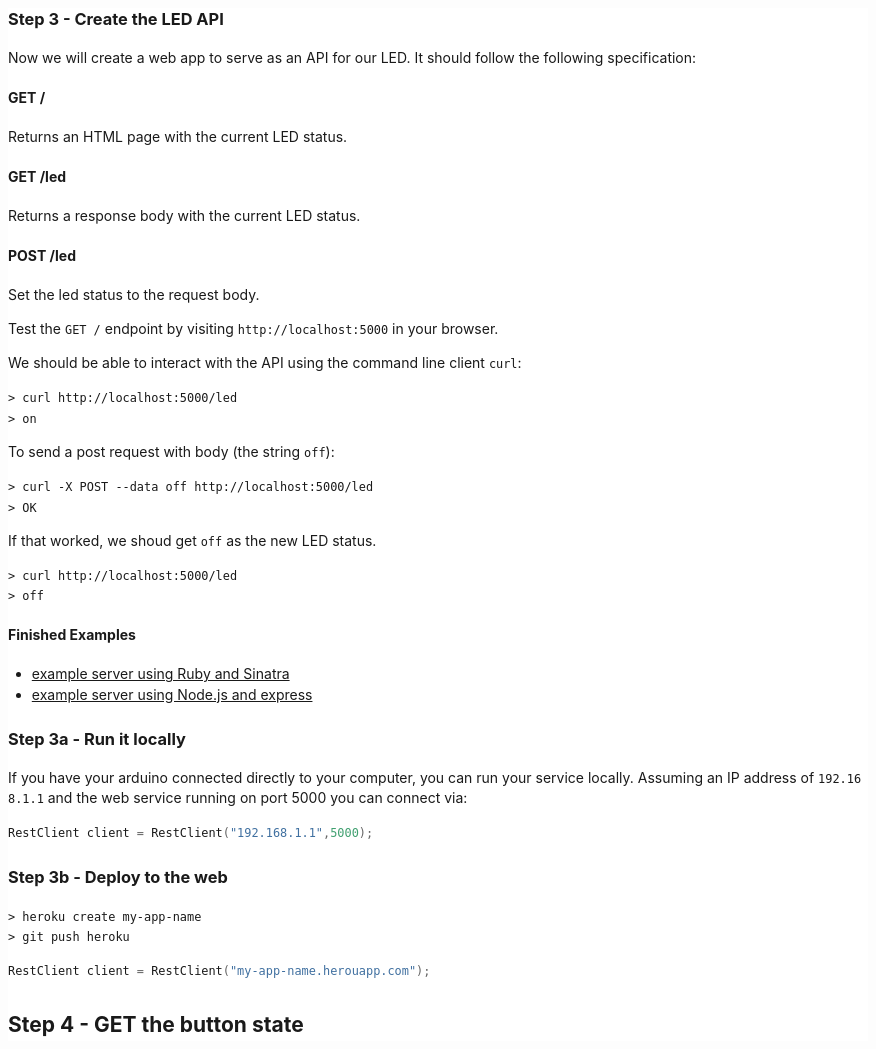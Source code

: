 ### Step 3 - Create the LED API

Now we will create a web app to serve as an API for our LED.  It should follow the following
specification:

#### GET /
Returns an HTML page with the current LED status.

#### GET /led
Returns a response body with the current LED status.

#### POST /led
Set the led status to the request body.

Test the `GET /` endpoint by visiting `http://localhost:5000` in your browser.

We should be able to interact with the API using the command line client `curl`:

    > curl http://localhost:5000/led
    > on

To send a post request with body (the string `off`):

    > curl -X POST --data off http://localhost:5000/led
    > OK

If that worked, we shoud get `off` as the new LED status.

    > curl http://localhost:5000/led
    > off


#### Finished Examples

- [example server using Ruby and Sinatra](https://github.com/csquared/arduino-EEE314-ruby)
- [example server using Node.js and express](https://github.com/csquared/arduino-EEE314-node)

### Step 3a - Run it locally

If you have your arduino connected directly to your computer, you can run your service locally.
Assuming an IP address of `192.168.1.1` and the web service running on port 5000 you can connect via:

```c++
RestClient client = RestClient("192.168.1.1",5000);
```

### Step 3b - Deploy to the web

    > heroku create my-app-name
    > git push heroku

```c++
RestClient client = RestClient("my-app-name.herouapp.com");
```

## Step 4 - GET the button state
